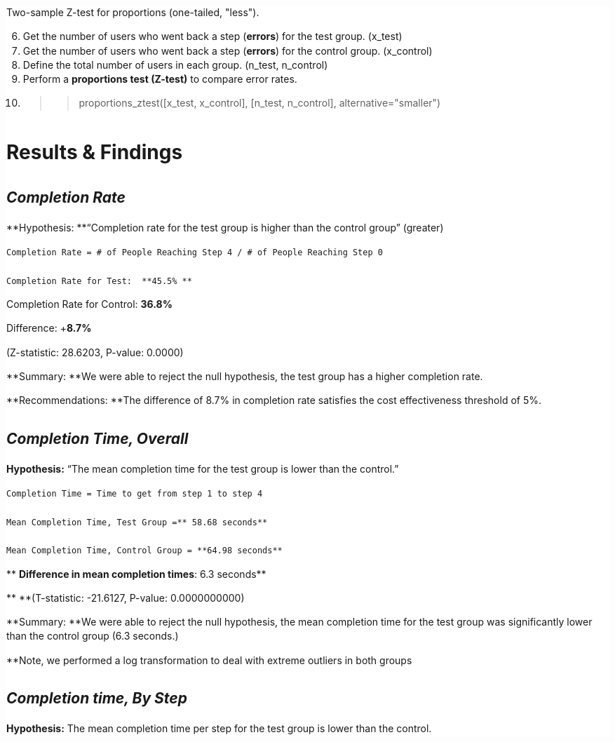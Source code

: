 Two-sample Z-test for proportions (one-tailed, "less").



6. Get the number of users who went back a step (**errors**) for the test group. (x_test)
7. Get the number of users who went back a step (**errors**) for the control group. (x_control)
8. Define the total number of users in each group. (n_test, n_control)
9. Perform a **proportions test (Z-test)** to compare error rates.
10. >> proportions_ztest([x_test, x_control], [n_test, n_control], alternative="smaller")


# **Results & Findings**


## *Completion Rate*

**Hypothesis: **“Completion rate for the test group is higher than the control group” (greater)

	Completion Rate = # of People Reaching Step 4 / # of People Reaching Step 0

	Completion Rate for Test:  **45.5% **

Completion Rate for Control: **36.8%**

Difference: +**8.7%**

(Z-statistic: 28.6203, P-value: 0.0000)

**Summary: **We were able to reject the null hypothesis, the test group has a higher completion rate.

**Recommendations: **The difference of 8.7% in completion rate satisfies the cost effectiveness threshold of 5%.


## *Completion Time, Overall*

**Hypothesis:** “The mean completion time for the test group is lower than the control.”

	Completion Time = Time to get from step 1 to step 4

	Mean Completion Time, Test Group =** 58.68 seconds**

	Mean Completion Time, Control Group = **64.98 seconds**

**	**Difference in mean completion times**: 6.3 seconds**

**	**(T-statistic: -21.6127, P-value: 0.0000000000)

**Summary: **We were able to reject the null hypothesis, the mean completion time for the test group was significantly lower than the control group (6.3 seconds.)

**Note, we performed a log transformation to deal with extreme outliers in both groups


## *Completion time, By Step*

**Hypothesis:** The mean completion time per step for the test group is lower than the control.
